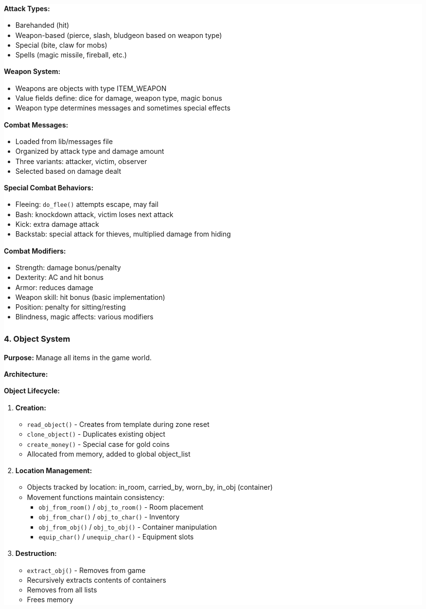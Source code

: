 **Attack Types:**
- Barehanded (hit)
- Weapon-based (pierce, slash, bludgeon based on weapon type)
- Special (bite, claw for mobs)
- Spells (magic missile, fireball, etc.)

**Weapon System:**
- Weapons are objects with type ITEM_WEAPON
- Value fields define: dice for damage, weapon type, magic bonus
- Weapon type determines messages and sometimes special effects

**Combat Messages:**
- Loaded from lib/messages file
- Organized by attack type and damage amount
- Three variants: attacker, victim, observer
- Selected based on damage dealt

**Special Combat Behaviors:**
- Fleeing: `do_flee()` attempts escape, may fail
- Bash: knockdown attack, victim loses next attack
- Kick: extra damage attack
- Backstab: special attack for thieves, multiplied damage from hiding

**Combat Modifiers:**
- Strength: damage bonus/penalty
- Dexterity: AC and hit bonus
- Armor: reduces damage
- Weapon skill: hit bonus (basic implementation)
- Position: penalty for sitting/resting
- Blindness, magic affects: various modifiers

### 4. Object System

**Purpose:** Manage all items in the game world.

**Architecture:**

**Object Lifecycle:**

1. **Creation:**
   - `read_object()` - Creates from template during zone reset
   - `clone_object()` - Duplicates existing object
   - `create_money()` - Special case for gold coins
   - Allocated from memory, added to global object_list

2. **Location Management:**
   - Objects tracked by location: in_room, carried_by, worn_by, in_obj (container)
   - Movement functions maintain consistency:
     - `obj_from_room()` / `obj_to_room()` - Room placement
     - `obj_from_char()` / `obj_to_char()` - Inventory
     - `obj_from_obj()` / `obj_to_obj()` - Container manipulation
     - `equip_char()` / `unequip_char()` - Equipment slots

3. **Destruction:**
   - `extract_obj()` - Removes from game
   - Recursively extracts contents of containers
   - Removes from all lists
   - Frees memory
